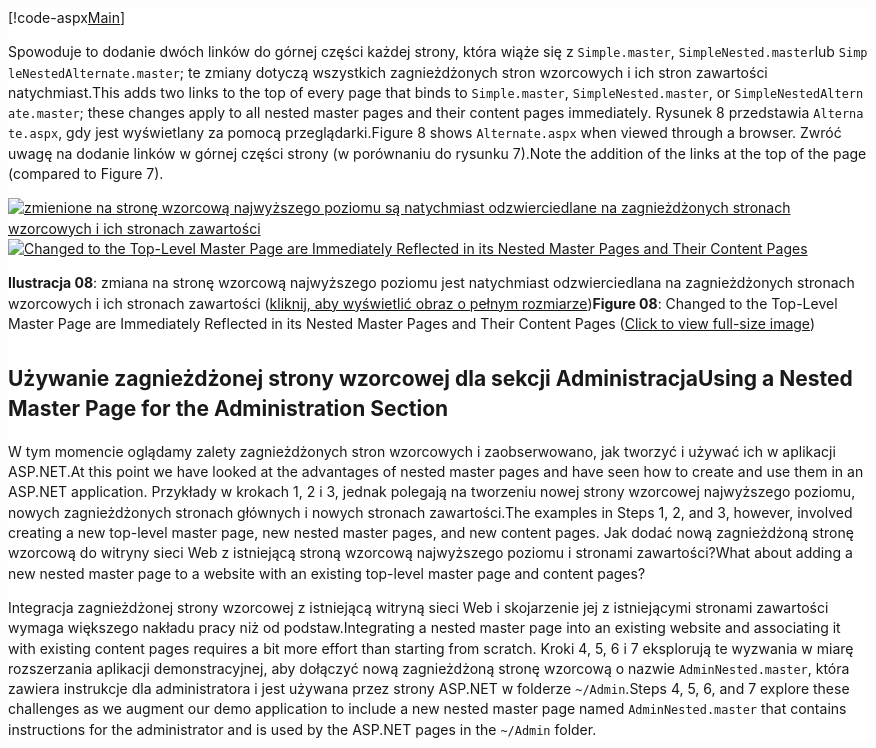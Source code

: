 [!code-aspx[Main](nested-master-pages-cs/samples/sample7.aspx)]

<span data-ttu-id="a5e40-256">Spowoduje to dodanie dwóch linków do górnej części każdej strony, która wiąże się z `Simple.master`, `SimpleNested.master`lub `SimpleNestedAlternate.master`; te zmiany dotyczą wszystkich zagnieżdżonych stron wzorcowych i ich stron zawartości natychmiast.</span><span class="sxs-lookup"><span data-stu-id="a5e40-256">This adds two links to the top of every page that binds to `Simple.master`, `SimpleNested.master`, or `SimpleNestedAlternate.master`; these changes apply to all nested master pages and their content pages immediately.</span></span> <span data-ttu-id="a5e40-257">Rysunek 8 przedstawia `Alternate.aspx`, gdy jest wyświetlany za pomocą przeglądarki.</span><span class="sxs-lookup"><span data-stu-id="a5e40-257">Figure 8 shows `Alternate.aspx` when viewed through a browser.</span></span> <span data-ttu-id="a5e40-258">Zwróć uwagę na dodanie linków w górnej części strony (w porównaniu do rysunku 7).</span><span class="sxs-lookup"><span data-stu-id="a5e40-258">Note the addition of the links at the top of the page (compared to Figure 7).</span></span>

<span data-ttu-id="a5e40-259">[![zmienione na stronę wzorcową najwyższego poziomu są natychmiast odzwierciedlane na zagnieżdżonych stronach wzorcowych i ich stronach zawartości](nested-master-pages-cs/_static/image23.png)](nested-master-pages-cs/_static/image22.png)</span><span class="sxs-lookup"><span data-stu-id="a5e40-259">[![Changed to the Top-Level Master Page are Immediately Reflected in its Nested Master Pages and Their Content Pages](nested-master-pages-cs/_static/image23.png)](nested-master-pages-cs/_static/image22.png)</span></span>

<span data-ttu-id="a5e40-260">**Ilustracja 08**: zmiana na stronę wzorcową najwyższego poziomu jest natychmiast odzwierciedlana na zagnieżdżonych stronach wzorcowych i ich stronach zawartości ([kliknij, aby wyświetlić obraz o pełnym rozmiarze](nested-master-pages-cs/_static/image24.png))</span><span class="sxs-lookup"><span data-stu-id="a5e40-260">**Figure 08**: Changed to the Top-Level Master Page are Immediately Reflected in its Nested Master Pages and Their Content Pages ([Click to view full-size image](nested-master-pages-cs/_static/image24.png))</span></span>

## <a name="using-a-nested-master-page-for-the-administration-section"></a><span data-ttu-id="a5e40-261">Używanie zagnieżdżonej strony wzorcowej dla sekcji Administracja</span><span class="sxs-lookup"><span data-stu-id="a5e40-261">Using a Nested Master Page for the Administration Section</span></span>

<span data-ttu-id="a5e40-262">W tym momencie oglądamy zalety zagnieżdżonych stron wzorcowych i zaobserwowano, jak tworzyć i używać ich w aplikacji ASP.NET.</span><span class="sxs-lookup"><span data-stu-id="a5e40-262">At this point we have looked at the advantages of nested master pages and have seen how to create and use them in an ASP.NET application.</span></span> <span data-ttu-id="a5e40-263">Przykłady w krokach 1, 2 i 3, jednak polegają na tworzeniu nowej strony wzorcowej najwyższego poziomu, nowych zagnieżdżonych stronach głównych i nowych stronach zawartości.</span><span class="sxs-lookup"><span data-stu-id="a5e40-263">The examples in Steps 1, 2, and 3, however, involved creating a new top-level master page, new nested master pages, and new content pages.</span></span> <span data-ttu-id="a5e40-264">Jak dodać nową zagnieżdżoną stronę wzorcową do witryny sieci Web z istniejącą stroną wzorcową najwyższego poziomu i stronami zawartości?</span><span class="sxs-lookup"><span data-stu-id="a5e40-264">What about adding a new nested master page to a website with an existing top-level master page and content pages?</span></span>

<span data-ttu-id="a5e40-265">Integracja zagnieżdżonej strony wzorcowej z istniejącą witryną sieci Web i skojarzenie jej z istniejącymi stronami zawartości wymaga większego nakładu pracy niż od podstaw.</span><span class="sxs-lookup"><span data-stu-id="a5e40-265">Integrating a nested master page into an existing website and associating it with existing content pages requires a bit more effort than starting from scratch.</span></span> <span data-ttu-id="a5e40-266">Kroki 4, 5, 6 i 7 eksplorują te wyzwania w miarę rozszerzania aplikacji demonstracyjnej, aby dołączyć nową zagnieżdżoną stronę wzorcową o nazwie `AdminNested.master`, która zawiera instrukcje dla administratora i jest używana przez strony ASP.NET w folderze `~/Admin`.</span><span class="sxs-lookup"><span data-stu-id="a5e40-266">Steps 4, 5, 6, and 7 explore these challenges as we augment our demo application to include a new nested master page named `AdminNested.master` that contains instructions for the administrator and is used by the ASP.NET pages in the `~/Admin` folder.</span></span>
